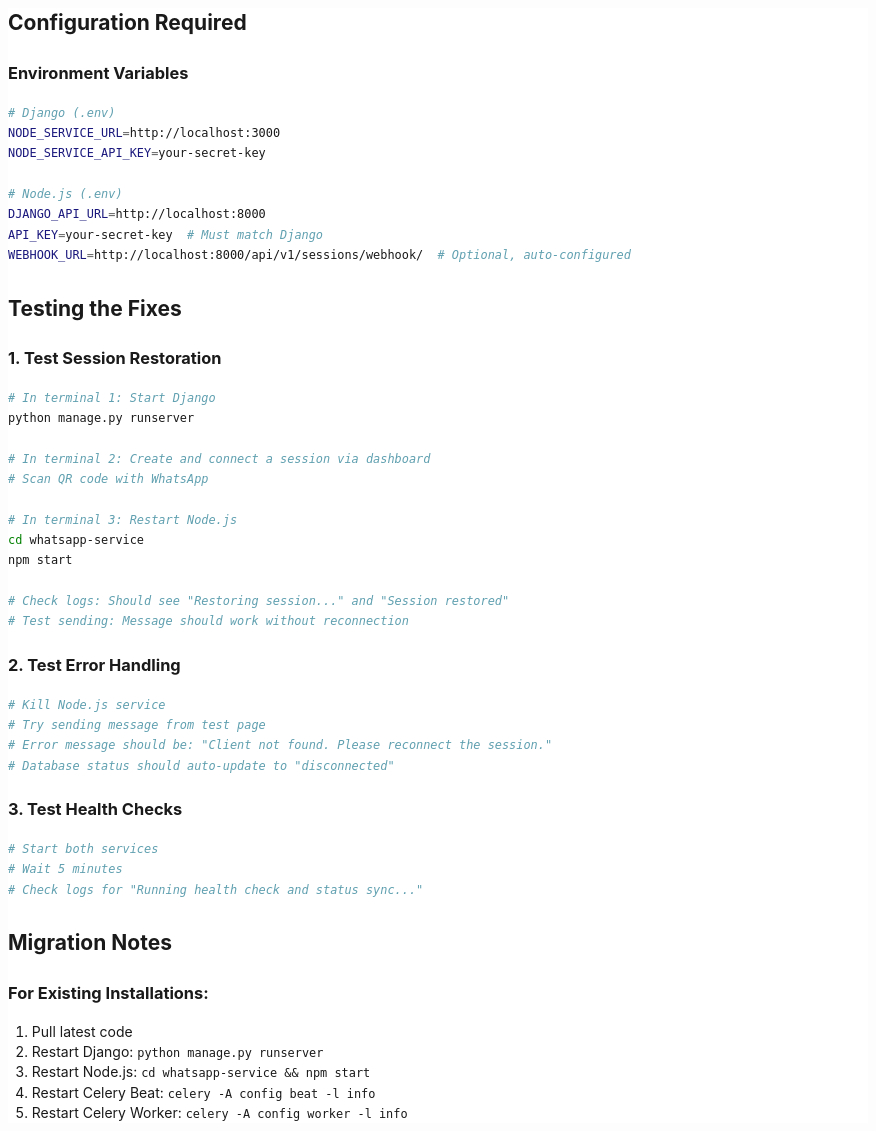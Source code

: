 ## Configuration Required

### Environment Variables
```bash
# Django (.env)
NODE_SERVICE_URL=http://localhost:3000
NODE_SERVICE_API_KEY=your-secret-key

# Node.js (.env)
DJANGO_API_URL=http://localhost:8000
API_KEY=your-secret-key  # Must match Django
WEBHOOK_URL=http://localhost:8000/api/v1/sessions/webhook/  # Optional, auto-configured
```

## Testing the Fixes

### 1. Test Session Restoration
```bash
# In terminal 1: Start Django
python manage.py runserver

# In terminal 2: Create and connect a session via dashboard
# Scan QR code with WhatsApp

# In terminal 3: Restart Node.js
cd whatsapp-service
npm start

# Check logs: Should see "Restoring session..." and "Session restored"
# Test sending: Message should work without reconnection
```

### 2. Test Error Handling
```bash
# Kill Node.js service
# Try sending message from test page
# Error message should be: "Client not found. Please reconnect the session."
# Database status should auto-update to "disconnected"
```

### 3. Test Health Checks
```bash
# Start both services
# Wait 5 minutes
# Check logs for "Running health check and status sync..."
```

## Migration Notes

### For Existing Installations:
1. Pull latest code
2. Restart Django: `python manage.py runserver`
3. Restart Node.js: `cd whatsapp-service && npm start`
4. Restart Celery Beat: `celery -A config beat -l info`
5. Restart Celery Worker: `celery -A config worker -l info`
